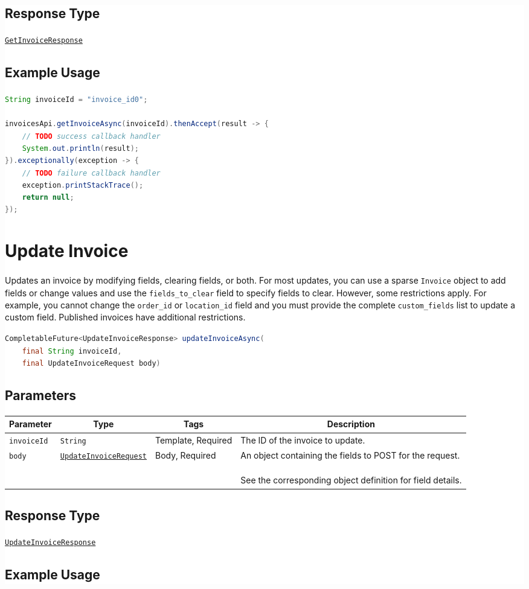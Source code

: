 ## Response Type

[`GetInvoiceResponse`](../../doc/models/get-invoice-response.md)

## Example Usage

```java
String invoiceId = "invoice_id0";

invoicesApi.getInvoiceAsync(invoiceId).thenAccept(result -> {
    // TODO success callback handler
    System.out.println(result);
}).exceptionally(exception -> {
    // TODO failure callback handler
    exception.printStackTrace();
    return null;
});
```


# Update Invoice

Updates an invoice by modifying fields, clearing fields, or both. For most updates, you can use a sparse
`Invoice` object to add fields or change values and use the `fields_to_clear` field to specify fields to clear.
However, some restrictions apply. For example, you cannot change the `order_id` or `location_id` field and you
must provide the complete `custom_fields` list to update a custom field. Published invoices have additional restrictions.

```java
CompletableFuture<UpdateInvoiceResponse> updateInvoiceAsync(
    final String invoiceId,
    final UpdateInvoiceRequest body)
```

## Parameters

| Parameter | Type | Tags | Description |
|  --- | --- | --- | --- |
| `invoiceId` | `String` | Template, Required | The ID of the invoice to update. |
| `body` | [`UpdateInvoiceRequest`](../../doc/models/update-invoice-request.md) | Body, Required | An object containing the fields to POST for the request.<br><br>See the corresponding object definition for field details. |

## Response Type

[`UpdateInvoiceResponse`](../../doc/models/update-invoice-response.md)

## Example Usage
